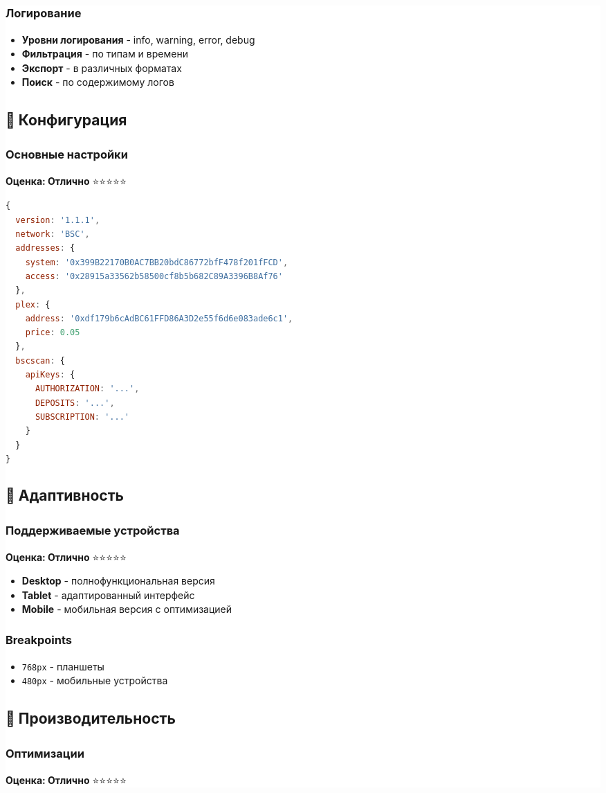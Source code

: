 ### Логирование
- **Уровни логирования** - info, warning, error, debug
- **Фильтрация** - по типам и времени
- **Экспорт** - в различных форматах
- **Поиск** - по содержимому логов

## 🔧 Конфигурация

### Основные настройки
**Оценка: Отлично** ⭐⭐⭐⭐⭐

```javascript
{
  version: '1.1.1',
  network: 'BSC',
  addresses: {
    system: '0x399B22170B0AC7BB20bdC86772bfF478f201fFCD',
    access: '0x28915a33562b58500cf8b5b682C89A3396B8Af76'
  },
  plex: {
    address: '0xdf179b6cAdBC61FFD86A3D2e55f6d6e083ade6c1',
    price: 0.05
  },
  bscscan: {
    apiKeys: {
      AUTHORIZATION: '...',
      DEPOSITS: '...',
      SUBSCRIPTION: '...'
    }
  }
}
```

## 📱 Адаптивность

### Поддерживаемые устройства
**Оценка: Отлично** ⭐⭐⭐⭐⭐

- **Desktop** - полнофункциональная версия
- **Tablet** - адаптированный интерфейс
- **Mobile** - мобильная версия с оптимизацией

### Breakpoints
- `768px` - планшеты
- `480px` - мобильные устройства

## 🚀 Производительность

### Оптимизации
**Оценка: Отлично** ⭐⭐⭐⭐⭐
